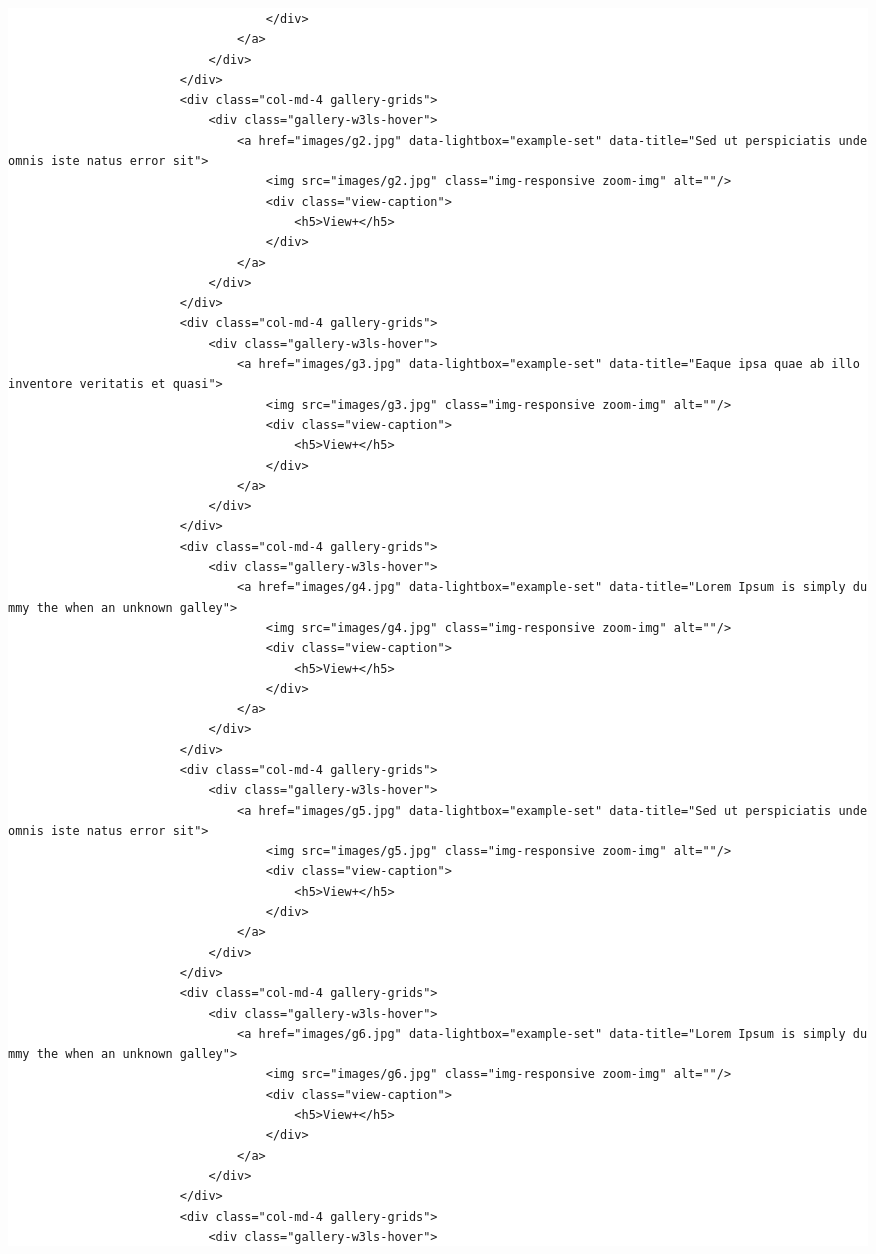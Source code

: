 										</div>
									</a>
								</div>
							</div>
							<div class="col-md-4 gallery-grids">
								<div class="gallery-w3ls-hover">
									<a href="images/g2.jpg" data-lightbox="example-set" data-title="Sed ut perspiciatis unde omnis iste natus error sit">
										<img src="images/g2.jpg" class="img-responsive zoom-img" alt=""/>
										<div class="view-caption">
											<h5>View+</h5> 
										</div>
									</a>
								</div>
							</div>
							<div class="col-md-4 gallery-grids">
								<div class="gallery-w3ls-hover">
									<a href="images/g3.jpg" data-lightbox="example-set" data-title="Eaque ipsa quae ab illo inventore veritatis et quasi">
										<img src="images/g3.jpg" class="img-responsive zoom-img" alt=""/>
										<div class="view-caption">
											<h5>View+</h5> 
										</div>
									</a>
								</div>
							</div>
							<div class="col-md-4 gallery-grids">
								<div class="gallery-w3ls-hover">
									<a href="images/g4.jpg" data-lightbox="example-set" data-title="Lorem Ipsum is simply dummy the when an unknown galley">
										<img src="images/g4.jpg" class="img-responsive zoom-img" alt=""/>
										<div class="view-caption">
											<h5>View+</h5> 
										</div>
									</a>
								</div>
							</div>
							<div class="col-md-4 gallery-grids">
								<div class="gallery-w3ls-hover">
									<a href="images/g5.jpg" data-lightbox="example-set" data-title="Sed ut perspiciatis unde omnis iste natus error sit">
										<img src="images/g5.jpg" class="img-responsive zoom-img" alt=""/>
										<div class="view-caption">
											<h5>View+</h5> 
										</div>
									</a>
								</div>
							</div>
							<div class="col-md-4 gallery-grids">
								<div class="gallery-w3ls-hover">
									<a href="images/g6.jpg" data-lightbox="example-set" data-title="Lorem Ipsum is simply dummy the when an unknown galley">
										<img src="images/g6.jpg" class="img-responsive zoom-img" alt=""/>
										<div class="view-caption">
											<h5>View+</h5> 
										</div>
									</a>
								</div>
							</div>
							<div class="col-md-4 gallery-grids">
								<div class="gallery-w3ls-hover">